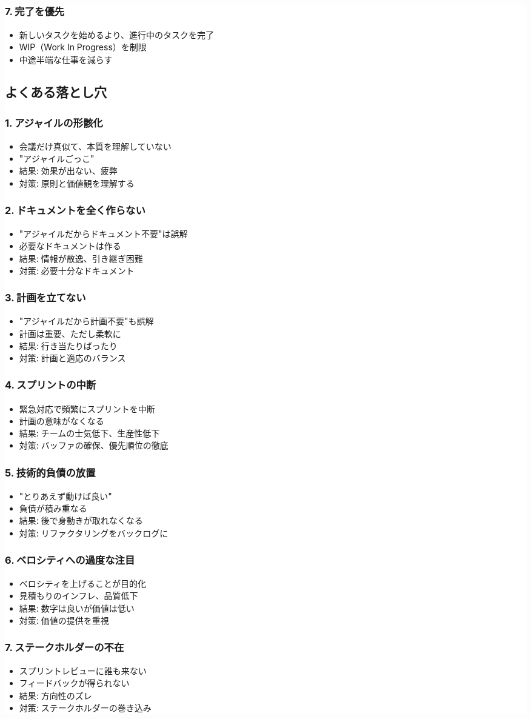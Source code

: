 ### 7. 完了を優先
- 新しいタスクを始めるより、進行中のタスクを完了
- WIP（Work In Progress）を制限
- 中途半端な仕事を減らす

## よくある落とし穴

### 1. アジャイルの形骸化
- 会議だけ真似て、本質を理解していない
- "アジャイルごっこ"
- 結果: 効果が出ない、疲弊
- 対策: 原則と価値観を理解する

### 2. ドキュメントを全く作らない
- "アジャイルだからドキュメント不要"は誤解
- 必要なドキュメントは作る
- 結果: 情報が散逸、引き継ぎ困難
- 対策: 必要十分なドキュメント

### 3. 計画を立てない
- "アジャイルだから計画不要"も誤解
- 計画は重要、ただし柔軟に
- 結果: 行き当たりばったり
- 対策: 計画と適応のバランス

### 4. スプリントの中断
- 緊急対応で頻繁にスプリントを中断
- 計画の意味がなくなる
- 結果: チームの士気低下、生産性低下
- 対策: バッファの確保、優先順位の徹底

### 5. 技術的負債の放置
- "とりあえず動けば良い"
- 負債が積み重なる
- 結果: 後で身動きが取れなくなる
- 対策: リファクタリングをバックログに

### 6. ベロシティへの過度な注目
- ベロシティを上げることが目的化
- 見積もりのインフレ、品質低下
- 結果: 数字は良いが価値は低い
- 対策: 価値の提供を重視

### 7. ステークホルダーの不在
- スプリントレビューに誰も来ない
- フィードバックが得られない
- 結果: 方向性のズレ
- 対策: ステークホルダーの巻き込み
